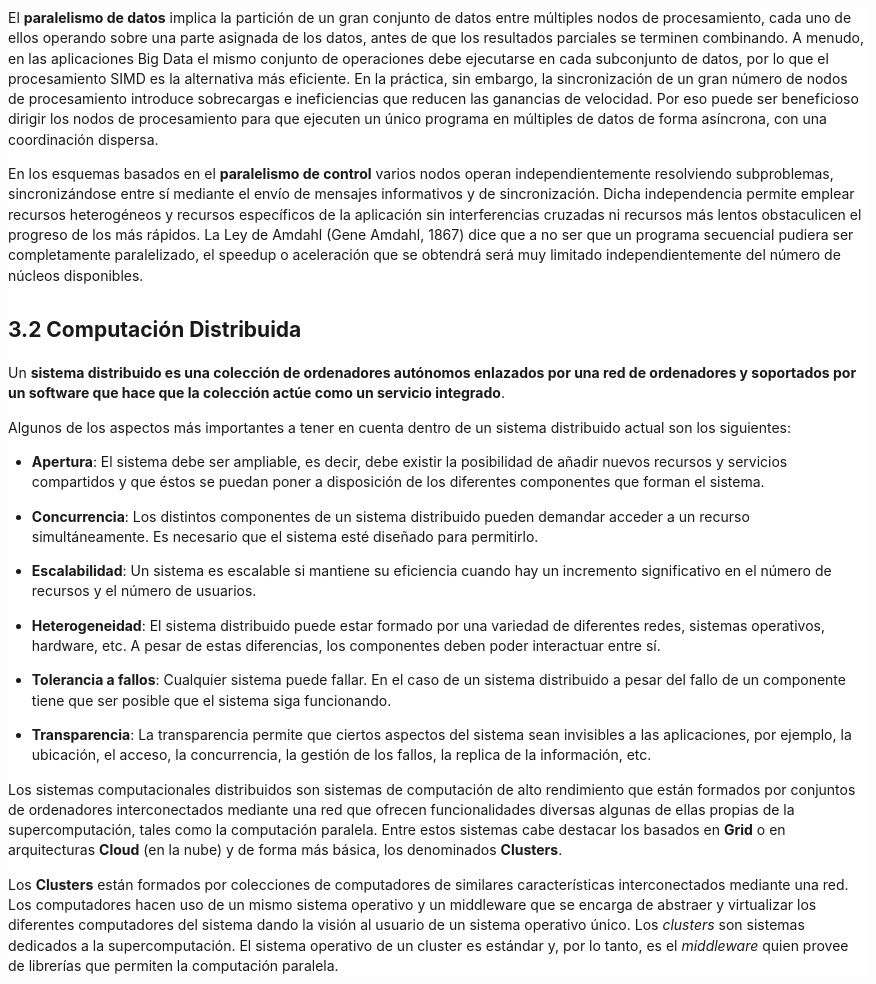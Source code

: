 El **paralelismo de datos** implica la partición de un gran conjunto de datos entre múltiples nodos de procesamiento, cada uno de ellos operando sobre una parte asignada de los datos, antes de que los resultados parciales se terminen combinando. A menudo, en las aplicaciones Big Data el mismo conjunto de operaciones debe ejecutarse en cada subconjunto de datos, por lo que el procesamiento SIMD es la alternativa más eficiente. En la práctica, sin embargo, la sincronización de un gran número de nodos de procesamiento introduce sobrecargas e ineficiencias que reducen las ganancias de velocidad. Por eso puede ser beneficioso dirigir los nodos de procesamiento para que ejecuten un único programa en múltiples de datos de forma asíncrona, con una coordinación dispersa.

En los esquemas basados en el **paralelismo de control** varios nodos operan independientemente resolviendo subproblemas, sincronizándose entre sí mediante el envío de mensajes informativos y de sincronización. Dicha independencia permite emplear recursos heterogéneos y recursos específicos de la aplicación sin interferencias cruzadas ni recursos más lentos obstaculicen el progreso de los más rápidos. La Ley de Amdahl (Gene Amdahl, 1867) dice que a no ser que un programa secuencial pudiera ser completamente paralelizado, el speedup o aceleración que se obtendrá será muy limitado independientemente del número de núcleos disponibles.


## 3.2 Computación Distribuida

Un **sistema distribuido es una colección de ordenadores autónomos enlazados por una red de ordenadores y soportados por un software que hace que la colección actúe como un servicio integrado**.

Algunos de los aspectos más importantes a tener en cuenta dentro de un sistema distribuido actual son los siguientes:

- **Apertura**: El sistema debe ser ampliable, es decir, debe existir la posibilidad de añadir nuevos recursos y servicios compartidos y que éstos se puedan poner a disposición de los diferentes componentes que forman el sistema.

- **Concurrencia**: Los distintos componentes de un sistema distribuido pueden demandar acceder a un recurso simultáneamente. Es necesario que el sistema esté diseñado para permitirlo.

- **Escalabilidad**: Un sistema es escalable si mantiene su eficiencia cuando hay un incremento significativo en el número de recursos y el número de usuarios.

- **Heterogeneidad**: El sistema distribuido puede estar formado por una variedad de diferentes redes, sistemas operativos, hardware, etc. A pesar de estas diferencias, los componentes deben poder interactuar entre sí.

- **Tolerancia a fallos**: Cualquier sistema puede fallar. En el caso de un sistema distribuido a pesar del fallo de un componente tiene que ser posible que el sistema siga funcionando.

- **Transparencia**: La transparencia permite que ciertos aspectos del sistema sean invisibles a las aplicaciones, por ejemplo, la ubicación, el acceso, la concurrencia, la gestión de los fallos, la replica de la información, etc.

Los sistemas computacionales distribuidos son sistemas de computación de alto rendimiento que están formados por conjuntos de ordenadores interconectados mediante una red que ofrecen funcionalidades diversas algunas de ellas propias de la supercomputación, tales como la computación paralela. Entre estos sistemas cabe destacar los basados en **Grid** o en arquitecturas **Cloud** (en la nube) y de forma más básica, los denominados **Clusters**.

Los **Clusters** están formados por colecciones de computadores de similares características interconectados mediante una red. Los computadores hacen uso de un mismo sistema operativo y un middleware que se encarga de abstraer y virtualizar los diferentes computadores del sistema dando la visión al usuario de un sistema operativo único. Los _clusters_ son sistemas dedicados a la supercomputación. El sistema operativo de un cluster es estándar y, por lo tanto, es el _middleware_ quien provee de librerías que permiten la computación paralela.
